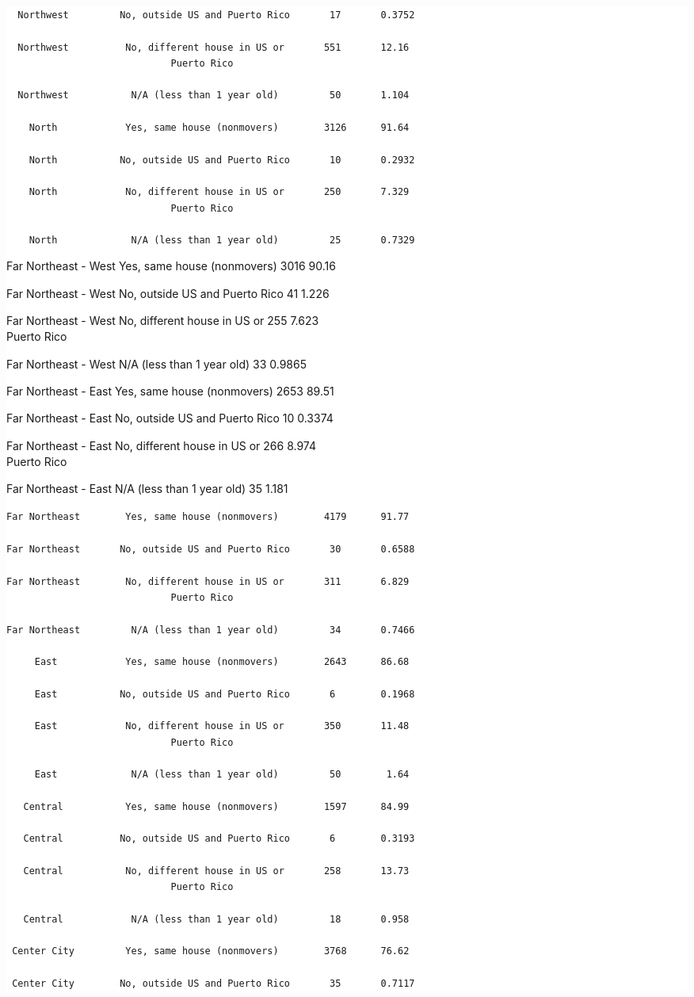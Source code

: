       Northwest         No, outside US and Puerto Rico       17       0.3752 

      Northwest          No, different house in US or       551       12.16  
                                 Puerto Rico                                 

      Northwest           N/A (less than 1 year old)         50       1.104  

        North            Yes, same house (nonmovers)        3126      91.64  

        North           No, outside US and Puerto Rico       10       0.2932 

        North            No, different house in US or       250       7.329  
                                 Puerto Rico                                 

        North             N/A (less than 1 year old)         25       0.7329 

 Far Northeast - West    Yes, same house (nonmovers)        3016      90.16  

 Far Northeast - West   No, outside US and Puerto Rico       41       1.226  

 Far Northeast - West    No, different house in US or       255       7.623  
                                 Puerto Rico                                 

 Far Northeast - West     N/A (less than 1 year old)         33       0.9865 

 Far Northeast - East    Yes, same house (nonmovers)        2653      89.51  

 Far Northeast - East   No, outside US and Puerto Rico       10       0.3374 

 Far Northeast - East    No, different house in US or       266       8.974  
                                 Puerto Rico                                 

 Far Northeast - East     N/A (less than 1 year old)         35       1.181  

    Far Northeast        Yes, same house (nonmovers)        4179      91.77  

    Far Northeast       No, outside US and Puerto Rico       30       0.6588 

    Far Northeast        No, different house in US or       311       6.829  
                                 Puerto Rico                                 

    Far Northeast         N/A (less than 1 year old)         34       0.7466 

         East            Yes, same house (nonmovers)        2643      86.68  

         East           No, outside US and Puerto Rico       6        0.1968 

         East            No, different house in US or       350       11.48  
                                 Puerto Rico                                 

         East             N/A (less than 1 year old)         50        1.64  

       Central           Yes, same house (nonmovers)        1597      84.99  

       Central          No, outside US and Puerto Rico       6        0.3193 

       Central           No, different house in US or       258       13.73  
                                 Puerto Rico                                 

       Central            N/A (less than 1 year old)         18       0.958  

     Center City         Yes, same house (nonmovers)        3768      76.62  

     Center City        No, outside US and Puerto Rico       35       0.7117 
